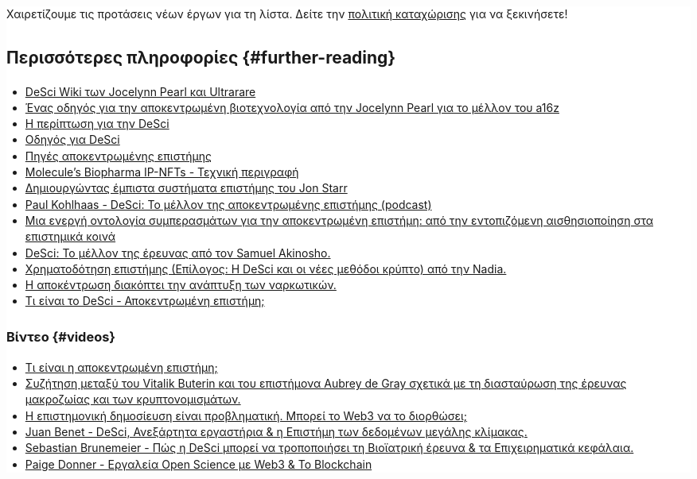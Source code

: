 Χαιρετίζουμε τις προτάσεις νέων έργων για τη λίστα. Δείτε την [πολιτική καταχώρισης](/contributing/adding-desci-projects/) για να ξεκινήσετε!

## Περισσότερες πληροφορίες {#further-reading}

- [DeSci Wiki των Jocelynn Pearl και Ultrarare](https://docs.google.com/document/d/1aQC6zn-eXflSmpts0XGE7CawbUEHwnL6o-OFXO52PTc/edit#)
- [Ένας οδηγός για την αποκεντρωμένη βιοτεχνολογία από την Jocelynn Pearl για το μέλλον του a16z](https://future.a16z.com/a-guide-to-decentralized-biotech/)
- [Η περίπτωση για την DeSci](https://gitcoin.co/blog/desci-the-case-for-decentralised-science/)
- [Οδηγός για DeSci](https://future.com/what-is-decentralized-science-aka-desci/)
- [Πηγές αποκεντρωμένης επιστήμης](https://www.vincentweisser.com/decentralized-science)
- [Molecule’s Biopharma IP-NFTs - Τεχνική περιγραφή](https://www.molecule.xyz/blog/molecules-biopharma-ip-nfts-a-technical-description)
- [Δημιουργώντας έμπιστα συστήματα επιστήμης του Jon Starr](https://medium.com/@jringo/building-systems-of-trustless-science-1cd2d072f673)
- [Paul Kohlhaas - DeSci: Το μέλλον της αποκεντρωμένης επιστήμης (podcast)](https://anchor.fm/andrew-steinwold/episodes/Paul-Kohlhaas---DeSci-The-Future-of-Decentralized-Science---Zima-Red-ep-117-e1h683a)
- [Μια ενεργή οντολογία συμπερασμάτων για την αποκεντρωμένη επιστήμη: από την εντοπιζόμενη αισθησιοποίηση στα επιστημικά κοινά](https://zenodo.org/record/6320575)
- [DeSci: Το μέλλον της έρευνας από τον Samuel Akinosho.](https://lucidsamuel.medium.com/desci-the-future-of-research-b76cfc88c8ec)
- [Χρηματοδότηση επιστήμης (Επίλογος: Η DeSci και οι νέες μεθόδοι κρύπτο) από την Nadia.](https://nadia.xyz/science-funding)
- [Η αποκέντρωση διακόπτει την ανάπτυξη των ναρκωτικών.](https://medium.com/id-theory/decentralisation-is-disrupting-drug-development-28b5ba5d447f)
- [Τι είναι το DeSci - Αποκεντρωμένη επιστήμη;](​https://usadailytimes.com/2022/09/12/what-is-desci-decentralized-science/)

### Βίντεο {#videos}

- [Τι είναι η αποκεντρωμένη επιστήμη;](https://www.youtube.com/watch?v=-DeMklVWNdA)
- [Συζήτηση μεταξύ του Vitalik Buterin και του επιστήμονα Aubrey de Gray σχετικά με τη διασταύρωση της έρευνας μακροζωίας και των κρυπτονομισμάτων.](https://www.youtube.com/watch?v=x9TSJK1widA)
- [Η επιστημονική δημοσίευση είναι προβληματική. Μπορεί το Web3 να το διορθώσει;](https://www.youtube.com/watch?v=WkvzYgCvWj8)
- [Juan Benet - DeSci, Ανεξάρτητα εργαστήρια & η Επιστήμη των δεδομένων μεγάλης κλίμακας.](https://www.youtube.com/watch?v=zkXM9H90g_E)
- [Sebastian Brunemeier - Πώς η DeSci μπορεί να τροποποιήσει τη Βιοϊατρική έρευνα & τα Επιχειρηματικά κεφάλαια.](https://www.youtube.com/watch?v=qB4Tc3FcVbM)
- [Paige Donner - Εργαλεία Open Science με Web3 & Το Blockchain](https://www.youtube.com/watch?v=nC-2QWQ-lgw&t=17s)
